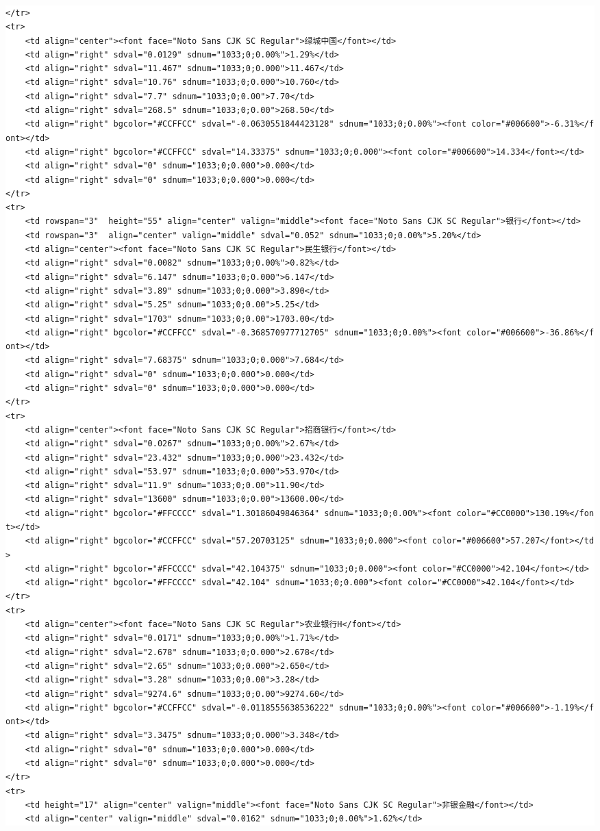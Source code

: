 	</tr>
	<tr>
		<td align="center"><font face="Noto Sans CJK SC Regular">绿城中国</font></td>
		<td align="right" sdval="0.0129" sdnum="1033;0;0.00%">1.29%</td>
		<td align="right" sdval="11.467" sdnum="1033;0;0.000">11.467</td>
		<td align="right" sdval="10.76" sdnum="1033;0;0.000">10.760</td>
		<td align="right" sdval="7.7" sdnum="1033;0;0.00">7.70</td>
		<td align="right" sdval="268.5" sdnum="1033;0;0.00">268.50</td>
		<td align="right" bgcolor="#CCFFCC" sdval="-0.0630551844423128" sdnum="1033;0;0.00%"><font color="#006600">-6.31%</font></td>
		<td align="right" bgcolor="#CCFFCC" sdval="14.33375" sdnum="1033;0;0.000"><font color="#006600">14.334</font></td>
		<td align="right" sdval="0" sdnum="1033;0;0.000">0.000</td>
		<td align="right" sdval="0" sdnum="1033;0;0.000">0.000</td>
	</tr>
	<tr>
		<td rowspan="3"  height="55" align="center" valign="middle"><font face="Noto Sans CJK SC Regular">银行</font></td>
		<td rowspan="3"  align="center" valign="middle" sdval="0.052" sdnum="1033;0;0.00%">5.20%</td>
		<td align="center"><font face="Noto Sans CJK SC Regular">民生银行</font></td>
		<td align="right" sdval="0.0082" sdnum="1033;0;0.00%">0.82%</td>
		<td align="right" sdval="6.147" sdnum="1033;0;0.000">6.147</td>
		<td align="right" sdval="3.89" sdnum="1033;0;0.000">3.890</td>
		<td align="right" sdval="5.25" sdnum="1033;0;0.00">5.25</td>
		<td align="right" sdval="1703" sdnum="1033;0;0.00">1703.00</td>
		<td align="right" bgcolor="#CCFFCC" sdval="-0.368570977712705" sdnum="1033;0;0.00%"><font color="#006600">-36.86%</font></td>
		<td align="right" sdval="7.68375" sdnum="1033;0;0.000">7.684</td>
		<td align="right" sdval="0" sdnum="1033;0;0.000">0.000</td>
		<td align="right" sdval="0" sdnum="1033;0;0.000">0.000</td>
	</tr>
	<tr>
		<td align="center"><font face="Noto Sans CJK SC Regular">招商银行</font></td>
		<td align="right" sdval="0.0267" sdnum="1033;0;0.00%">2.67%</td>
		<td align="right" sdval="23.432" sdnum="1033;0;0.000">23.432</td>
		<td align="right" sdval="53.97" sdnum="1033;0;0.000">53.970</td>
		<td align="right" sdval="11.9" sdnum="1033;0;0.00">11.90</td>
		<td align="right" sdval="13600" sdnum="1033;0;0.00">13600.00</td>
		<td align="right" bgcolor="#FFCCCC" sdval="1.30186049846364" sdnum="1033;0;0.00%"><font color="#CC0000">130.19%</font></td>
		<td align="right" bgcolor="#CCFFCC" sdval="57.20703125" sdnum="1033;0;0.000"><font color="#006600">57.207</font></td>
		<td align="right" bgcolor="#FFCCCC" sdval="42.104375" sdnum="1033;0;0.000"><font color="#CC0000">42.104</font></td>
		<td align="right" bgcolor="#FFCCCC" sdval="42.104" sdnum="1033;0;0.000"><font color="#CC0000">42.104</font></td>
	</tr>
	<tr>
		<td align="center"><font face="Noto Sans CJK SC Regular">农业银行H</font></td>
		<td align="right" sdval="0.0171" sdnum="1033;0;0.00%">1.71%</td>
		<td align="right" sdval="2.678" sdnum="1033;0;0.000">2.678</td>
		<td align="right" sdval="2.65" sdnum="1033;0;0.000">2.650</td>
		<td align="right" sdval="3.28" sdnum="1033;0;0.00">3.28</td>
		<td align="right" sdval="9274.6" sdnum="1033;0;0.00">9274.60</td>
		<td align="right" bgcolor="#CCFFCC" sdval="-0.0118555638536222" sdnum="1033;0;0.00%"><font color="#006600">-1.19%</font></td>
		<td align="right" sdval="3.3475" sdnum="1033;0;0.000">3.348</td>
		<td align="right" sdval="0" sdnum="1033;0;0.000">0.000</td>
		<td align="right" sdval="0" sdnum="1033;0;0.000">0.000</td>
	</tr>
	<tr>
		<td height="17" align="center" valign="middle"><font face="Noto Sans CJK SC Regular">非银金融</font></td>
		<td align="center" valign="middle" sdval="0.0162" sdnum="1033;0;0.00%">1.62%</td>
